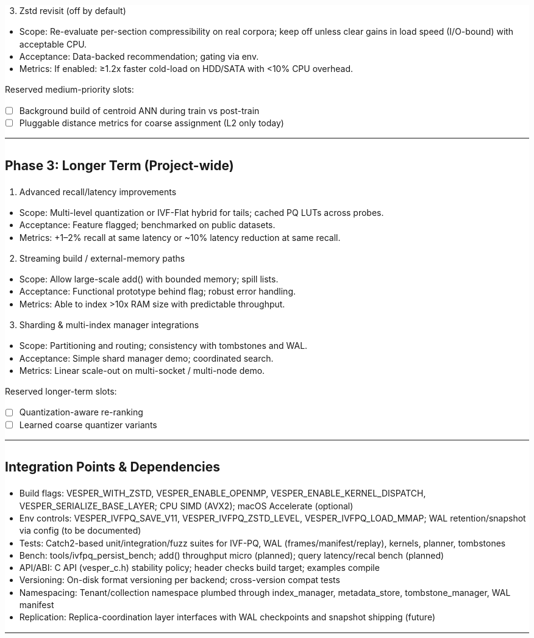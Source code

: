 3) Zstd revisit (off by default)
- Scope: Re-evaluate per-section compressibility on real corpora; keep off unless clear gains in load speed (I/O-bound) with acceptable CPU.
- Acceptance: Data-backed recommendation; gating via env.
- Metrics: If enabled: ≥1.2x faster cold-load on HDD/SATA with <10% CPU overhead.

Reserved medium-priority slots:
- [ ] Background build of centroid ANN during train vs post-train
- [ ] Pluggable distance metrics for coarse assignment (L2 only today)

---

## Phase 3: Longer Term (Project-wide)

1) Advanced recall/latency improvements
- Scope: Multi-level quantization or IVF-Flat hybrid for tails; cached PQ LUTs across probes.
- Acceptance: Feature flagged; benchmarked on public datasets.
- Metrics: +1–2% recall at same latency or ~10% latency reduction at same recall.

2) Streaming build / external-memory paths
- Scope: Allow large-scale add() with bounded memory; spill lists.
- Acceptance: Functional prototype behind flag; robust error handling.
- Metrics: Able to index >10x RAM size with predictable throughput.

3) Sharding & multi-index manager integrations
- Scope: Partitioning and routing; consistency with tombstones and WAL.
- Acceptance: Simple shard manager demo; coordinated search.
- Metrics: Linear scale-out on multi-socket / multi-node demo.

Reserved longer-term slots:
- [ ] Quantization-aware re-ranking
- [ ] Learned coarse quantizer variants

---

## Integration Points & Dependencies

- Build flags: VESPER_WITH_ZSTD, VESPER_ENABLE_OPENMP, VESPER_ENABLE_KERNEL_DISPATCH, VESPER_SERIALIZE_BASE_LAYER; CPU SIMD (AVX2); macOS Accelerate (optional)
- Env controls: VESPER_IVFPQ_SAVE_V11, VESPER_IVFPQ_ZSTD_LEVEL, VESPER_IVFPQ_LOAD_MMAP; WAL retention/snapshot via config (to be documented)
- Tests: Catch2-based unit/integration/fuzz suites for IVF-PQ, WAL (frames/manifest/replay), kernels, planner, tombstones
- Bench: tools/ivfpq_persist_bench; add() throughput micro (planned); query latency/recal bench (planned)
- API/ABI: C API (vesper_c.h) stability policy; header checks build target; examples compile
- Versioning: On-disk format versioning per backend; cross-version compat tests
- Namespacing: Tenant/collection namespace plumbed through index_manager, metadata_store, tombstone_manager, WAL manifest
- Replication: Replica-coordination layer interfaces with WAL checkpoints and snapshot shipping (future)

---
